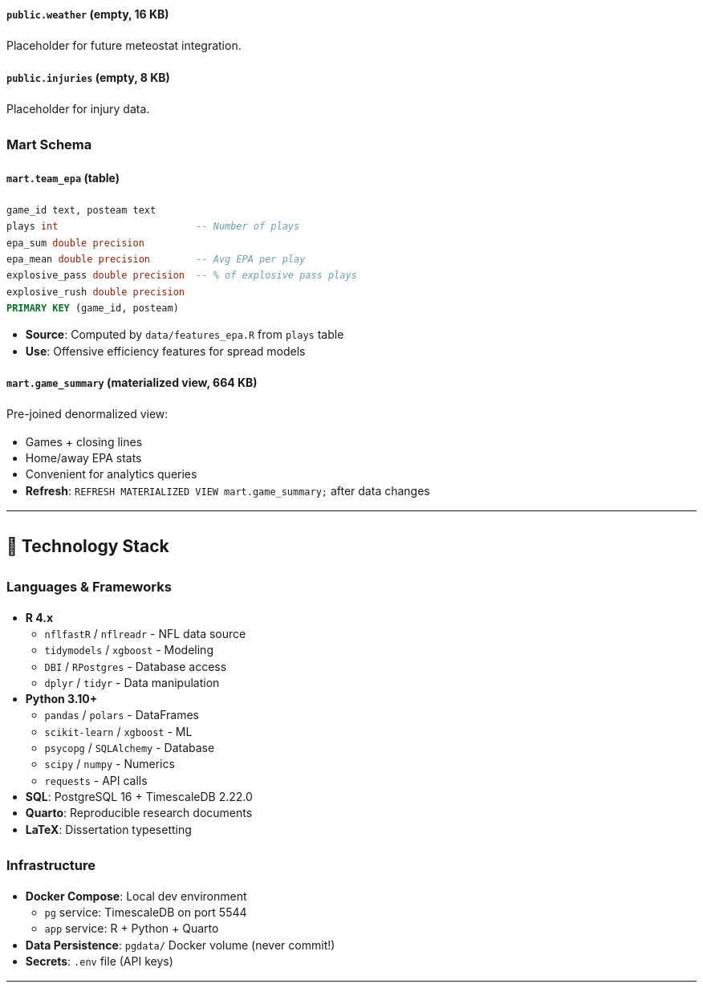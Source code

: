 #### `public.weather` (empty, 16 KB)
Placeholder for future meteostat integration.

#### `public.injuries` (empty, 8 KB)
Placeholder for injury data.

### Mart Schema

#### `mart.team_epa` (table)
```sql
game_id text, posteam text
plays int                        -- Number of plays
epa_sum double precision
epa_mean double precision        -- Avg EPA per play
explosive_pass double precision  -- % of explosive pass plays
explosive_rush double precision
PRIMARY KEY (game_id, posteam)
```
- **Source**: Computed by `data/features_epa.R` from `plays` table
- **Use**: Offensive efficiency features for spread models

#### `mart.game_summary` (materialized view, 664 KB)
Pre-joined denormalized view:
- Games + closing lines
- Home/away EPA stats
- Convenient for analytics queries
- **Refresh**: `REFRESH MATERIALIZED VIEW mart.game_summary;` after data changes

---

## 🔧 Technology Stack

### Languages & Frameworks
- **R 4.x**
  - `nflfastR` / `nflreadr` - NFL data source
  - `tidymodels` / `xgboost` - Modeling
  - `DBI` / `RPostgres` - Database access
  - `dplyr` / `tidyr` - Data manipulation
- **Python 3.10+**
  - `pandas` / `polars` - DataFrames
  - `scikit-learn` / `xgboost` - ML
  - `psycopg` / `SQLAlchemy` - Database
  - `scipy` / `numpy` - Numerics
  - `requests` - API calls
- **SQL**: PostgreSQL 16 + TimescaleDB 2.22.0
- **Quarto**: Reproducible research documents
- **LaTeX**: Dissertation typesetting

### Infrastructure
- **Docker Compose**: Local dev environment
  - `pg` service: TimescaleDB on port 5544
  - `app` service: R + Python + Quarto
- **Data Persistence**: `pgdata/` Docker volume (never commit!)
- **Secrets**: `.env` file (API keys)

---